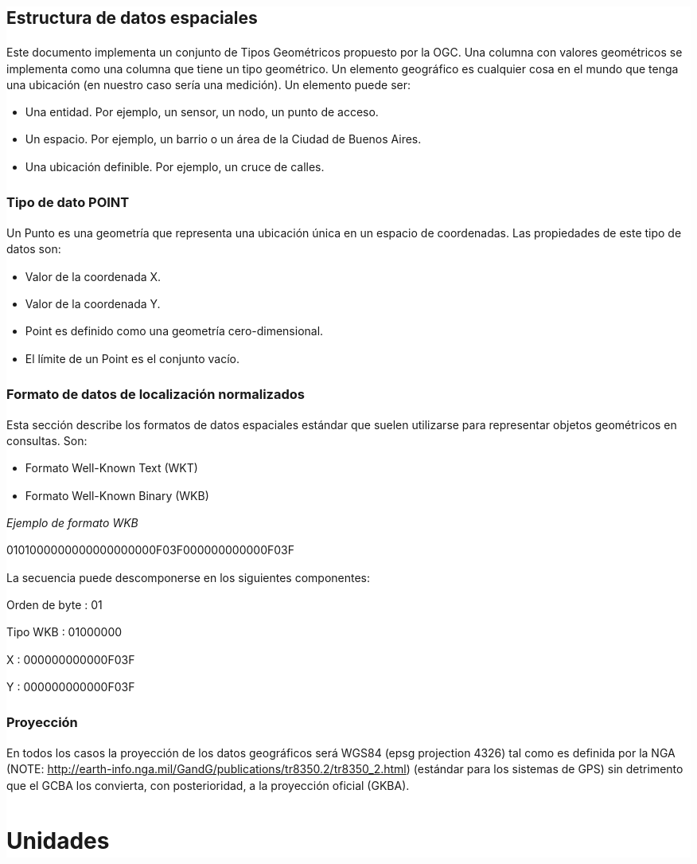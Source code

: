 ## Estructura de datos espaciales

Este documento implementa un conjunto de Tipos Geométricos propuesto por la OGC. Una columna con valores geométricos se implementa como una columna que tiene un tipo geométrico. Un elemento geográfico es cualquier cosa en el mundo que tenga una ubicación (en nuestro caso sería una medición). Un elemento puede ser:

* Una entidad. Por ejemplo, un sensor, un nodo, un punto de acceso.

* Un espacio. Por ejemplo, un barrio o un área de la Ciudad de Buenos Aires.

* Una ubicación definible. Por ejemplo, un cruce de calles.

### Tipo de dato POINT

Un Punto es una geometría que representa una ubicación única en un espacio de coordenadas. Las propiedades de este tipo de datos son:

* Valor de la coordenada X.

* Valor de la coordenada Y.

* Point es definido como una geometría cero-dimensional.

* El límite de un Point es el conjunto vacío.

### Formato de datos de localización normalizados

Esta sección describe los formatos de datos espaciales estándar que suelen utilizarse para representar objetos geométricos en consultas. Son:

* Formato Well-Known Text (WKT)

* Formato Well-Known Binary (WKB)

*Ejemplo de formato WKB*

0101000000000000000000F03F000000000000F03F

La secuencia puede descomponerse en los siguientes componentes:

Orden de byte : 01

Tipo WKB           : 01000000

X             : 000000000000F03F

Y             : 000000000000F03F

### Proyección

En todos los casos la proyección de los datos geográficos será WGS84 (epsg projection 4326) tal como es definida por la NGA (NOTE:  http://earth-info.nga.mil/GandG/publications/tr8350.2/tr8350_2.html) (estándar para los sistemas de GPS) sin detrimento que el GCBA los convierta, con posterioridad, a la proyección oficial (GKBA).

# Unidades
